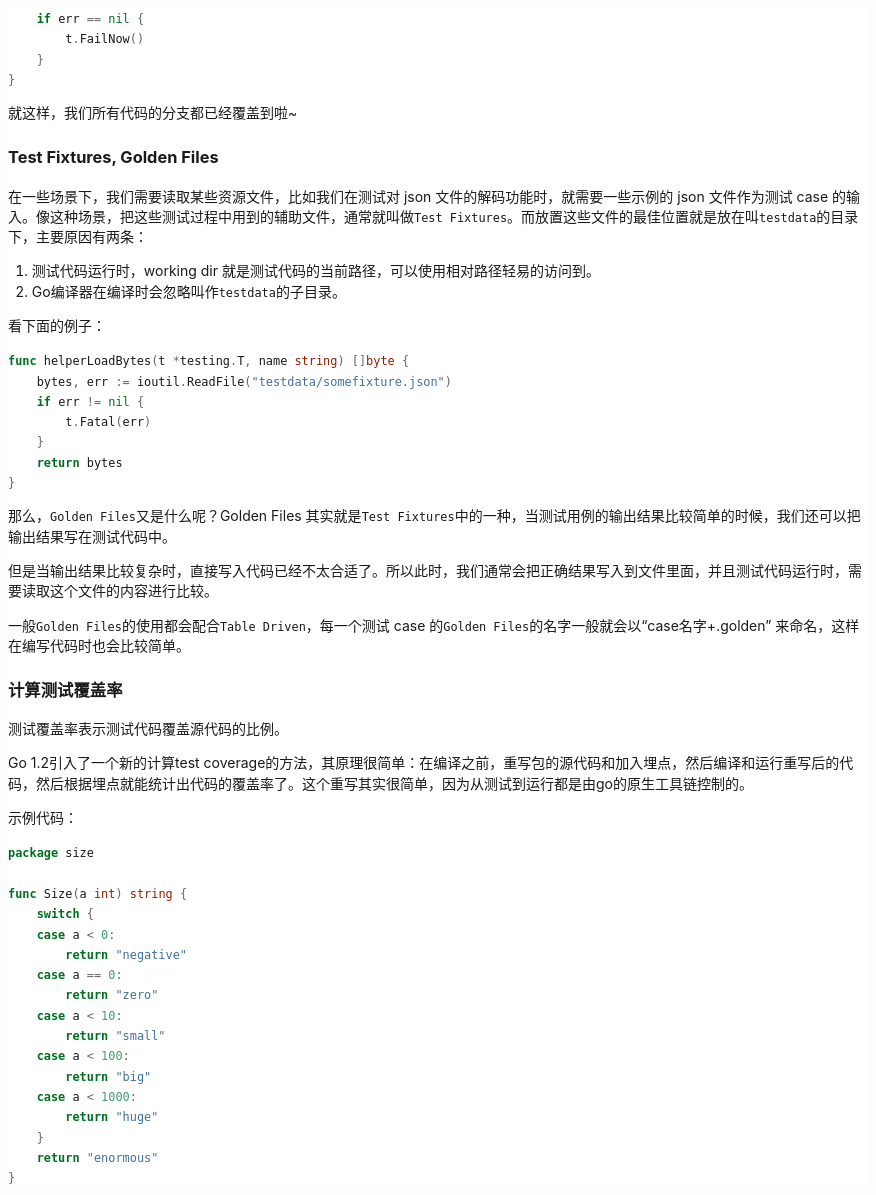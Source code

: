 ```go
	if err == nil {
		t.FailNow()
	}
}
```

就这样，我们所有代码的分支都已经覆盖到啦~


### Test Fixtures, Golden Files
在一些场景下，我们需要读取某些资源文件，比如我们在测试对 json 文件的解码功能时，就需要一些示例的 json 文件作为测试 case 的输入。像这种场景，把这些测试过程中用到的辅助文件，通常就叫做`Test Fixtures`。而放置这些文件的最佳位置就是放在叫`testdata`的目录下，主要原因有两条：

1. 测试代码运行时，working dir 就是测试代码的当前路径，可以使用相对路径轻易的访问到。
2. Go编译器在编译时会忽略叫作`testdata`的子目录。

看下面的例子：

```go
func helperLoadBytes(t *testing.T, name string) []byte {
    bytes, err := ioutil.ReadFile("testdata/somefixture.json")
    if err != nil {
        t.Fatal(err)
    }
    return bytes
}
```

那么，`Golden Files`又是什么呢？Golden Files 其实就是`Test Fixtures`中的一种，当测试用例的输出结果比较简单的时候，我们还可以把输出结果写在测试代码中。

但是当输出结果比较复杂时，直接写入代码已经不太合适了。所以此时，我们通常会把正确结果写入到文件里面，并且测试代码运行时，需要读取这个文件的内容进行比较。

一般`Golden Files`的使用都会配合`Table Driven`，每一个测试 case 的`Golden Files`的名字一般就会以“case名字+.golden” 来命名，这样在编写代码时也会比较简单。

### 计算测试覆盖率
测试覆盖率表示测试代码覆盖源代码的比例。

Go 1.2引入了一个新的计算test coverage的方法，其原理很简单：在编译之前，重写包的源代码和加入埋点，然后编译和运行重写后的代码，然后根据埋点就能统计出代码的覆盖率了。这个重写其实很简单，因为从测试到运行都是由go的原生工具链控制的。

示例代码：
```go
package size

func Size(a int) string {
    switch {
    case a < 0:
        return "negative"
    case a == 0:
        return "zero"
    case a < 10:
        return "small"
    case a < 100:
        return "big"
    case a < 1000:
        return "huge"
    }
    return "enormous"
}
```
